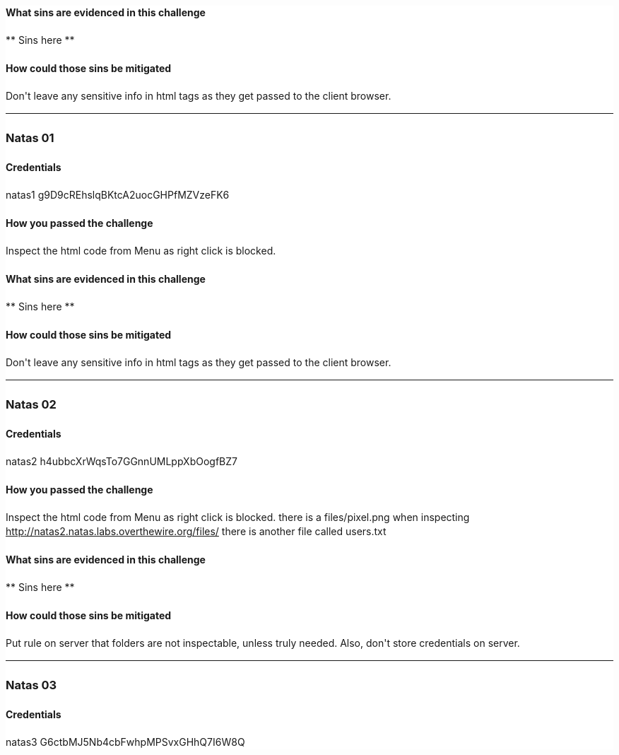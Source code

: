#### What sins are evidenced in this challenge
** Sins here **

#### How could those sins be mitigated
Don't leave any sensitive info in html tags as they get passed to the client browser.


---
### Natas 01

#### Credentials
natas1
g9D9cREhslqBKtcA2uocGHPfMZVzeFK6

#### How you passed the challenge
Inspect the html code from Menu as right click is blocked.

#### What sins are evidenced in this challenge
** Sins here **

#### How could those sins be mitigated
Don't leave any sensitive info in html tags as they get passed to the client browser.



---
### Natas 02

#### Credentials
natas2
h4ubbcXrWqsTo7GGnnUMLppXbOogfBZ7
#### How you passed the challenge
Inspect the html code from Menu as right click is blocked.
there is a files/pixel.png
when inspecting http://natas2.natas.labs.overthewire.org/files/ there is another file called users.txt

#### What sins are evidenced in this challenge
** Sins here **

#### How could those sins be mitigated
Put rule on server that folders are not inspectable, unless truly needed. Also, don't store credentials on server.



---
### Natas 03

#### Credentials
natas3
G6ctbMJ5Nb4cbFwhpMPSvxGHhQ7I6W8Q
